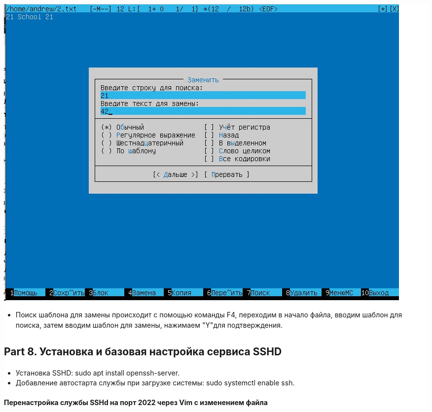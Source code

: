 ![Поиск и замена шаблона с помощью MCEDIT](screens/7.12.jpeg)
- Поиск шаблона для замены происходит с помощью команды F4, переходим в начало файла, вводим шаблон для поиска, затем вводим шаблон для замены, нажимаем "Y"для подтверждения.

## Part 8. Установка и базовая настройка сервиса SSHD
- Установка SSHD: sudo apt install openssh-server.
- Добавление автостарта службы при загрузке системы: sudo systemctl enable ssh.

#### Перенастройка службы SSHd на порт 2022 через Vim с изменением файла